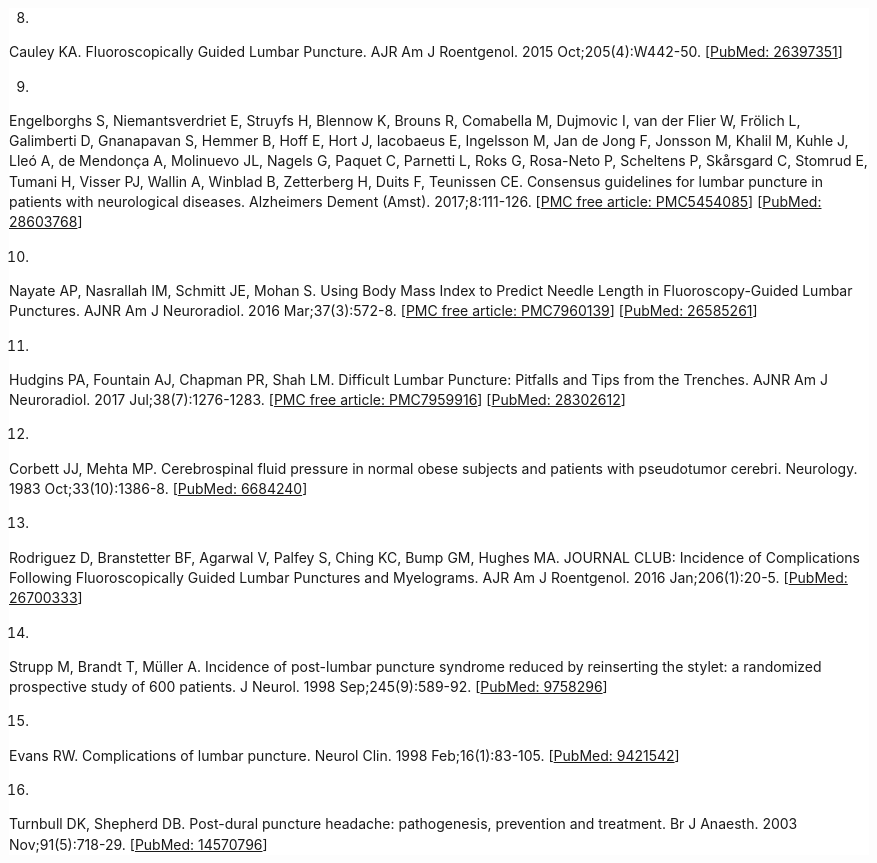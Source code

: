 8.
    

Cauley KA. Fluoroscopically Guided Lumbar Puncture. AJR Am J Roentgenol. 2015 Oct;205(4):W442-50. [[PubMed: 26397351](https://pubmed.ncbi.nlm.nih.gov/26397351)]

9.
    

Engelborghs S, Niemantsverdriet E, Struyfs H, Blennow K, Brouns R, Comabella M, Dujmovic I, van der Flier W, Frölich L, Galimberti D, Gnanapavan S, Hemmer B, Hoff E, Hort J, Iacobaeus E, Ingelsson M, Jan de Jong F, Jonsson M, Khalil M, Kuhle J, Lleó A, de Mendonça A, Molinuevo JL, Nagels G, Paquet C, Parnetti L, Roks G, Rosa-Neto P, Scheltens P, Skårsgard C, Stomrud E, Tumani H, Visser PJ, Wallin A, Winblad B, Zetterberg H, Duits F, Teunissen CE. Consensus guidelines for lumbar puncture in patients with neurological diseases. Alzheimers Dement (Amst). 2017;8:111-126. [[PMC free article: PMC5454085](/pmc/articles/PMC5454085/)] [[PubMed: 28603768](https://pubmed.ncbi.nlm.nih.gov/28603768)]

10.
    

Nayate AP, Nasrallah IM, Schmitt JE, Mohan S. Using Body Mass Index to Predict Needle Length in Fluoroscopy-Guided Lumbar Punctures. AJNR Am J Neuroradiol. 2016 Mar;37(3):572-8. [[PMC free article: PMC7960139](/pmc/articles/PMC7960139/)] [[PubMed: 26585261](https://pubmed.ncbi.nlm.nih.gov/26585261)]

11.
    

Hudgins PA, Fountain AJ, Chapman PR, Shah LM. Difficult Lumbar Puncture: Pitfalls and Tips from the Trenches. AJNR Am J Neuroradiol. 2017 Jul;38(7):1276-1283. [[PMC free article: PMC7959916](/pmc/articles/PMC7959916/)] [[PubMed: 28302612](https://pubmed.ncbi.nlm.nih.gov/28302612)]

12.
    

Corbett JJ, Mehta MP. Cerebrospinal fluid pressure in normal obese subjects and patients with pseudotumor cerebri. Neurology. 1983 Oct;33(10):1386-8. [[PubMed: 6684240](https://pubmed.ncbi.nlm.nih.gov/6684240)]

13.
    

Rodriguez D, Branstetter BF, Agarwal V, Palfey S, Ching KC, Bump GM, Hughes MA. JOURNAL CLUB: Incidence of Complications Following Fluoroscopically Guided Lumbar Punctures and Myelograms. AJR Am J Roentgenol. 2016 Jan;206(1):20-5. [[PubMed: 26700333](https://pubmed.ncbi.nlm.nih.gov/26700333)]

14.
    

Strupp M, Brandt T, Müller A. Incidence of post-lumbar puncture syndrome reduced by reinserting the stylet: a randomized prospective study of 600 patients. J Neurol. 1998 Sep;245(9):589-92. [[PubMed: 9758296](https://pubmed.ncbi.nlm.nih.gov/9758296)]

15.
    

Evans RW. Complications of lumbar puncture. Neurol Clin. 1998 Feb;16(1):83-105. [[PubMed: 9421542](https://pubmed.ncbi.nlm.nih.gov/9421542)]

16.
    

Turnbull DK, Shepherd DB. Post-dural puncture headache: pathogenesis, prevention and treatment. Br J Anaesth. 2003 Nov;91(5):718-29. [[PubMed: 14570796](https://pubmed.ncbi.nlm.nih.gov/14570796)]
